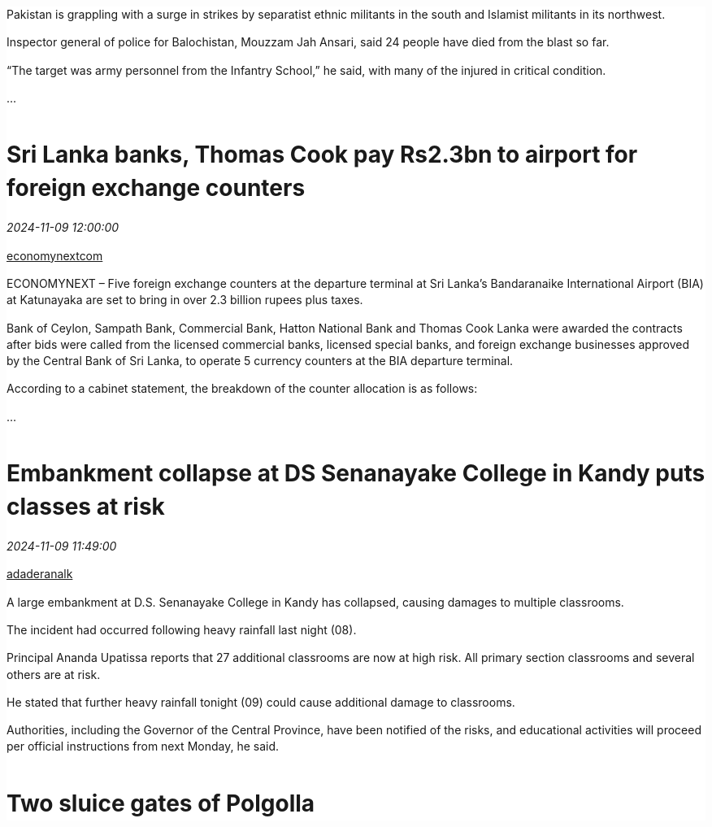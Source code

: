 Pakistan is grappling with a surge in strikes by separatist ethnic militants in the south and Islamist militants in its northwest.

Inspector general of police for Balochistan, Mouzzam Jah Ansari, said 24 people have died from the blast so far.

“The target was army personnel from the Infantry School,” he said, with many of the injured in critical condition.

...



# Sri Lanka banks, Thomas Cook pay Rs2.3bn to airport for foreign exchange counters

*2024-11-09 12:00:00*

[economynextcom](https://economynext.com/sri-lanka-banks-thomas-cook-pay-rs2-3bn-to-airport-for-foreign-exchange-counters-186656/)

ECONOMYNEXT – Five foreign exchange counters at the departure terminal at Sri Lanka’s Bandaranaike International Airport (BIA) at Katunayaka are set to bring in over 2.3 billion rupees plus taxes.

Bank of Ceylon, Sampath Bank, Commercial Bank, Hatton National Bank and Thomas Cook Lanka were awarded the contracts after bids were called from the licensed commercial banks, licensed special banks, and foreign exchange businesses approved by the Central Bank of Sri Lanka, to operate 5 currency counters at the BIA departure terminal.

According to a cabinet statement, the breakdown of the counter allocation is as follows:

...



# Embankment collapse at DS Senanayake College in Kandy puts classes at risk

*2024-11-09 11:49:00*

[adaderanalk](https://www.adaderana.lk/news/103274/embankment-collapse-at-ds-senanayake-college-in-kandy-puts-classes-at-risk)

A large embankment at D.S. Senanayake College in Kandy has collapsed, causing damages to multiple classrooms.

The incident had occurred following heavy rainfall last night (08).

Principal Ananda Upatissa reports that 27 additional classrooms are now at high risk. All primary section classrooms and several others are at risk.

He stated that further heavy rainfall tonight (09) could cause additional damage to classrooms.

Authorities, including the Governor of the Central Province, have been notified of the risks, and educational activities will proceed per official instructions from next Monday, he said.



# Two sluice gates of Polgolla
